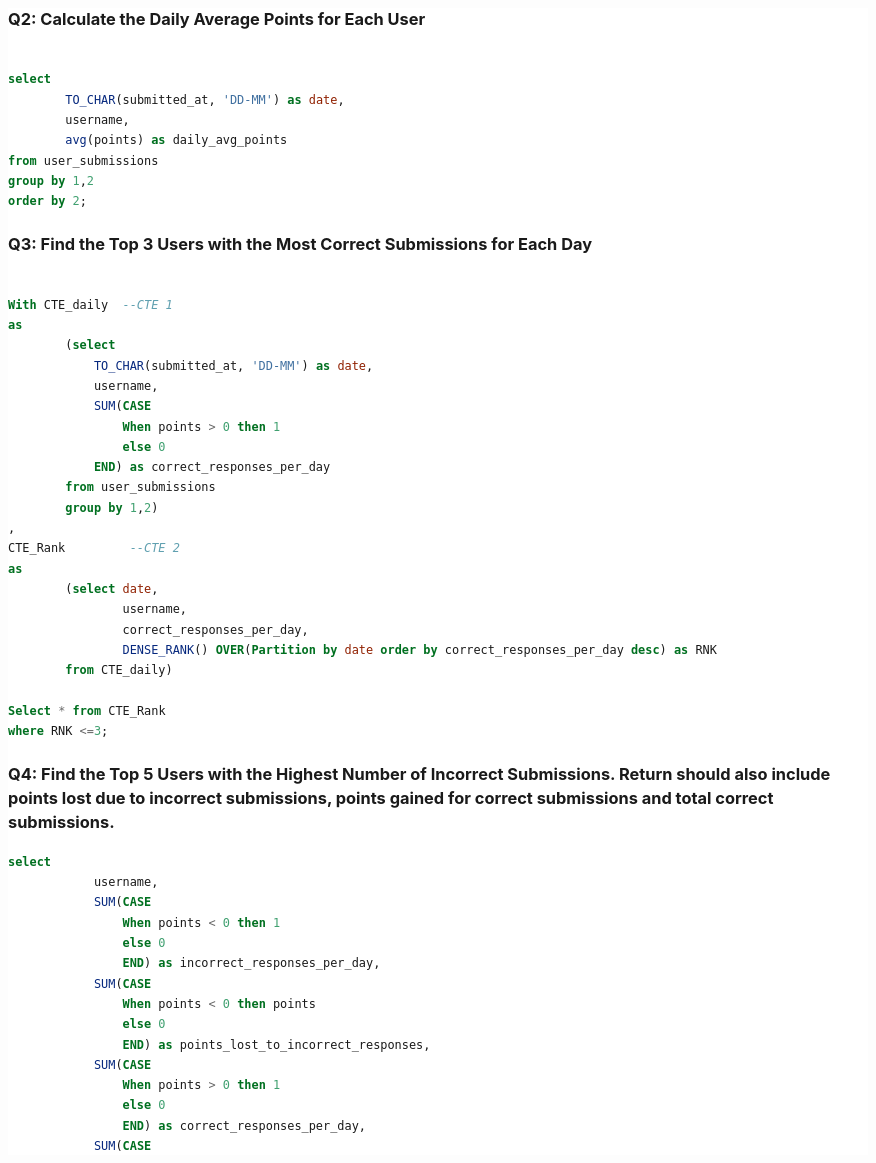 ### Q2: Calculate the Daily Average Points for Each User
```sql

select 
		TO_CHAR(submitted_at, 'DD-MM') as date,
		username,
		avg(points) as daily_avg_points
from user_submissions
group by 1,2
order by 2;


```

### Q3: Find the Top 3 Users with the Most Correct Submissions for Each Day
```sql

With CTE_daily  --CTE 1
as
		(select 
			TO_CHAR(submitted_at, 'DD-MM') as date,
			username,
			SUM(CASE
				When points > 0 then 1
				else 0
			END) as correct_responses_per_day
		from user_submissions
		group by 1,2)
,
CTE_Rank         --CTE 2
as
		(select date,
				username,
				correct_responses_per_day,
				DENSE_RANK() OVER(Partition by date order by correct_responses_per_day desc) as RNK
		from CTE_daily)

Select * from CTE_Rank
where RNK <=3;

```

### Q4: Find the Top 5 Users with the Highest Number of Incorrect Submissions. Return should also include points lost due to incorrect submissions, points gained for correct submissions and total correct submissions.

```sql
select 
			username,
			SUM(CASE
				When points < 0 then 1
				else 0
			    END) as incorrect_responses_per_day,
			SUM(CASE
				When points < 0 then points
				else 0
			    END) as points_lost_to_incorrect_responses,
			SUM(CASE
				When points > 0 then 1
				else 0
			    END) as correct_responses_per_day,
			SUM(CASE
```